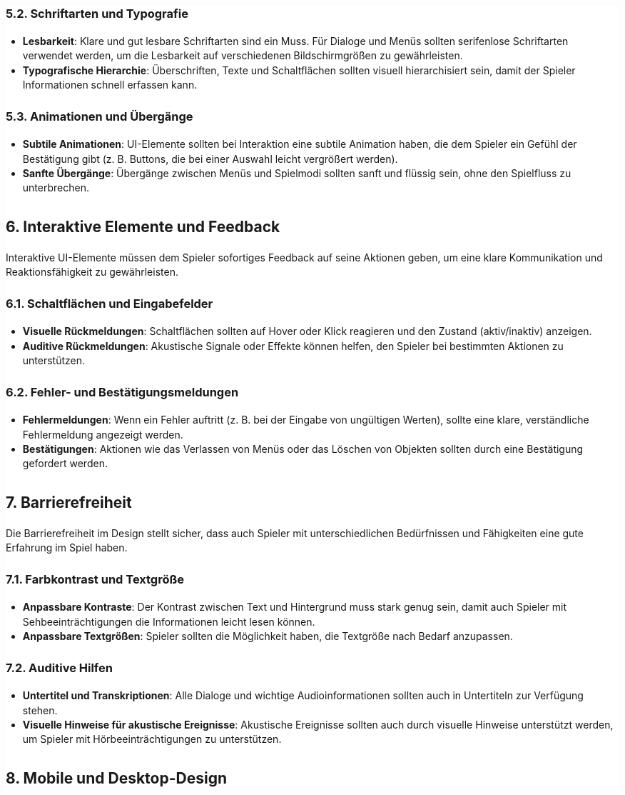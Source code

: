 ### 5.2. Schriftarten und Typografie
- **Lesbarkeit**: Klare und gut lesbare Schriftarten sind ein Muss. Für Dialoge und Menüs sollten serifenlose Schriftarten verwendet werden, um die Lesbarkeit auf verschiedenen Bildschirmgrößen zu gewährleisten.
- **Typografische Hierarchie**: Überschriften, Texte und Schaltflächen sollten visuell hierarchisiert sein, damit der Spieler Informationen schnell erfassen kann.

### 5.3. Animationen und Übergänge
- **Subtile Animationen**: UI-Elemente sollten bei Interaktion eine subtile Animation haben, die dem Spieler ein Gefühl der Bestätigung gibt (z. B. Buttons, die bei einer Auswahl leicht vergrößert werden).
- **Sanfte Übergänge**: Übergänge zwischen Menüs und Spielmodi sollten sanft und flüssig sein, ohne den Spielfluss zu unterbrechen.

## 6. Interaktive Elemente und Feedback

Interaktive UI-Elemente müssen dem Spieler sofortiges Feedback auf seine Aktionen geben, um eine klare Kommunikation und Reaktionsfähigkeit zu gewährleisten.

### 6.1. Schaltflächen und Eingabefelder
- **Visuelle Rückmeldungen**: Schaltflächen sollten auf Hover oder Klick reagieren und den Zustand (aktiv/inaktiv) anzeigen.
- **Auditive Rückmeldungen**: Akustische Signale oder Effekte können helfen, den Spieler bei bestimmten Aktionen zu unterstützen.

### 6.2. Fehler- und Bestätigungsmeldungen
- **Fehlermeldungen**: Wenn ein Fehler auftritt (z. B. bei der Eingabe von ungültigen Werten), sollte eine klare, verständliche Fehlermeldung angezeigt werden.
- **Bestätigungen**: Aktionen wie das Verlassen von Menüs oder das Löschen von Objekten sollten durch eine Bestätigung gefordert werden.

## 7. Barrierefreiheit

Die Barrierefreiheit im Design stellt sicher, dass auch Spieler mit unterschiedlichen Bedürfnissen und Fähigkeiten eine gute Erfahrung im Spiel haben.

### 7.1. Farbkontrast und Textgröße
- **Anpassbare Kontraste**: Der Kontrast zwischen Text und Hintergrund muss stark genug sein, damit auch Spieler mit Sehbeeinträchtigungen die Informationen leicht lesen können.
- **Anpassbare Textgrößen**: Spieler sollten die Möglichkeit haben, die Textgröße nach Bedarf anzupassen.

### 7.2. Auditive Hilfen
- **Untertitel und Transkriptionen**: Alle Dialoge und wichtige Audioinformationen sollten auch in Untertiteln zur Verfügung stehen.
- **Visuelle Hinweise für akustische Ereignisse**: Akustische Ereignisse sollten auch durch visuelle Hinweise unterstützt werden, um Spieler mit Hörbeeinträchtigungen zu unterstützen.

## 8. Mobile und Desktop-Design

